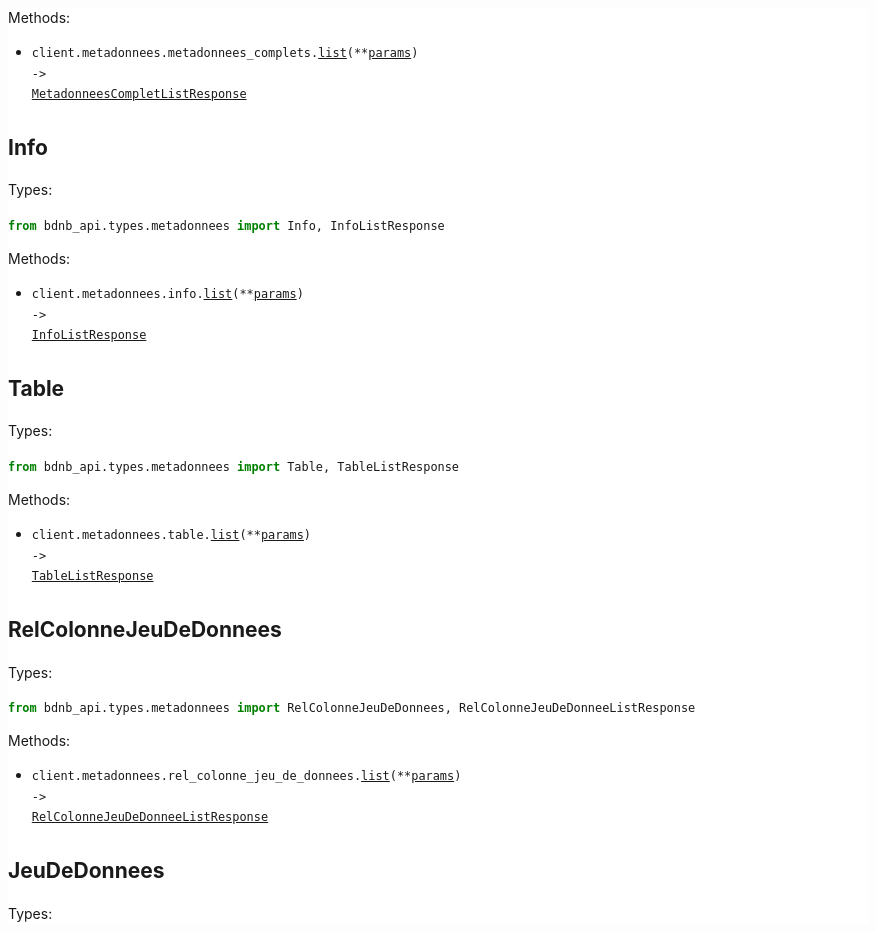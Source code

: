 Methods:

- <code title="get /metadonnees/metadonnees_complet">client.metadonnees.metadonnees_complets.<a href="./src/bdnb_api/resources/metadonnees/metadonnees_complets.py">list</a>(\*\*<a href="src/bdnb_api/types/metadonnees/metadonnees_complet_list_params.py">params</a>) -> <a href="./src/bdnb_api/types/metadonnees/metadonnees_complet_list_response.py">MetadonneesCompletListResponse</a></code>

## Info

Types:

```python
from bdnb_api.types.metadonnees import Info, InfoListResponse
```

Methods:

- <code title="get /metadonnees/info">client.metadonnees.info.<a href="./src/bdnb_api/resources/metadonnees/info.py">list</a>(\*\*<a href="src/bdnb_api/types/metadonnees/info_list_params.py">params</a>) -> <a href="./src/bdnb_api/types/metadonnees/info_list_response.py">InfoListResponse</a></code>

## Table

Types:

```python
from bdnb_api.types.metadonnees import Table, TableListResponse
```

Methods:

- <code title="get /metadonnees/table">client.metadonnees.table.<a href="./src/bdnb_api/resources/metadonnees/table.py">list</a>(\*\*<a href="src/bdnb_api/types/metadonnees/table_list_params.py">params</a>) -> <a href="./src/bdnb_api/types/metadonnees/table_list_response.py">TableListResponse</a></code>

## RelColonneJeuDeDonnees

Types:

```python
from bdnb_api.types.metadonnees import RelColonneJeuDeDonnees, RelColonneJeuDeDonneeListResponse
```

Methods:

- <code title="get /metadonnees/rel_colonne_jeu_de_donnees">client.metadonnees.rel_colonne_jeu_de_donnees.<a href="./src/bdnb_api/resources/metadonnees/rel_colonne_jeu_de_donnees.py">list</a>(\*\*<a href="src/bdnb_api/types/metadonnees/rel_colonne_jeu_de_donnee_list_params.py">params</a>) -> <a href="./src/bdnb_api/types/metadonnees/rel_colonne_jeu_de_donnee_list_response.py">RelColonneJeuDeDonneeListResponse</a></code>

## JeuDeDonnees

Types:
